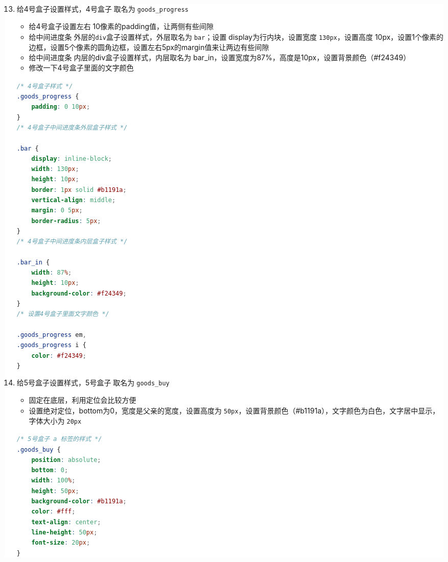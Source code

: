 13. 给4号盒子设置样式，4号盒子 取名为 `goods_progress`

    - 给4号盒子设置左右 10像素的padding值，让两侧有些间隙
    - 给中间进度条 外层的`div`盒子设置样式，外层取名为 `bar`；设置 display为行内块，设置宽度 `130px`，设置高度 10px，设置1个像素的边框，设置5个像素的圆角边框，设置左右5px的margin值来让两边有些间隙
    - 给中间进度条 内层的div盒子设置样式，内层取名为 bar_in，设置宽度为87%，高度是10px，设置背景颜色（#f24349）
    - 修改一下4号盒子里面的文字颜色

    ```css
    /* 4号盒子样式 */
    .goods_progress {
        padding: 0 10px;
    }
    /* 4号盒子中间进度条外层盒子样式 */
    
    .bar {
        display: inline-block;
        width: 130px;
        height: 10px;
        border: 1px solid #b1191a;
        vertical-align: middle;
        margin: 0 5px;
        border-radius: 5px;
    }
    /* 4号盒子中间进度条内层盒子样式 */
    
    .bar_in {
        width: 87%;
        height: 10px;
        background-color: #f24349;
    }
    /* 设置4号盒子里面文字颜色 */
    
    .goods_progress em,
    .goods_progress i {
        color: #f24349;
    }
    ```

14. 给5号盒子设置样式，5号盒子 取名为 `goods_buy`

    - 固定在底层，利用定位会比较方便
    - 设置绝对定位，bottom为0，宽度是父亲的宽度，设置高度为 `50px`，设置背景颜色（#b1191a），文字颜色为白色，文字居中显示，字体大小为 `20px`

    ```css
    /* 5号盒子 a 标签的样式 */
    .goods_buy {
        position: absolute;
        bottom: 0;
        width: 100%;
        height: 50px;
        background-color: #b1191a;
        color: #fff;
        text-align: center;
        line-height: 50px;
        font-size: 20px;
    }
    ```
